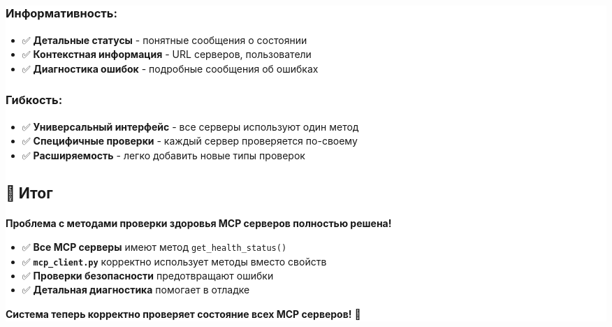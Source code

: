 ### **Информативность:**
- ✅ **Детальные статусы** - понятные сообщения о состоянии
- ✅ **Контекстная информация** - URL серверов, пользователи
- ✅ **Диагностика ошибок** - подробные сообщения об ошибках

### **Гибкость:**
- ✅ **Универсальный интерфейс** - все серверы используют один метод
- ✅ **Специфичные проверки** - каждый сервер проверяется по-своему
- ✅ **Расширяемость** - легко добавить новые типы проверок

## 🎯 Итог

**Проблема с методами проверки здоровья MCP серверов полностью решена!**

- ✅ **Все MCP серверы** имеют метод `get_health_status()`
- ✅ **`mcp_client.py`** корректно использует методы вместо свойств
- ✅ **Проверки безопасности** предотвращают ошибки
- ✅ **Детальная диагностика** помогает в отладке

**Система теперь корректно проверяет состояние всех MCP серверов!** 🚀
